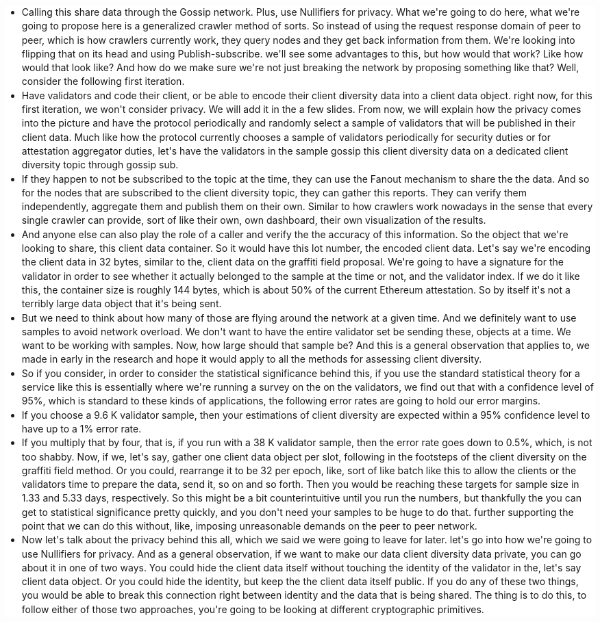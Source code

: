 * Calling this share data through the Gossip network. Plus, use Nullifiers for privacy. What we're going to do here, what we're going to propose here is a generalized crawler method of sorts. So instead of using the request response domain of peer to peer, which is how crawlers currently work, they query nodes and they get back information from them. We're looking into flipping that on its head and using Publish-subscribe. we'll see some advantages to this, but how would that work? Like how would that look like? And how do we make sure we're not just breaking the network by proposing something like that? Well, consider the following first iteration.
* Have validators and code their client, or be able to encode their client diversity data into a client data object. right now, for this first iteration, we won't consider privacy. We will add it in the a few slides. From now, we will explain how the privacy comes into the picture and have the protocol periodically and randomly select a sample of validators that will be published in their client data. Much like how the protocol currently chooses a sample of validators periodically for security duties or for attestation aggregator duties, let's have the validators in the sample gossip this client diversity data on a dedicated client diversity topic through gossip sub.
* If they happen to not be subscribed to the topic at the time, they can use the Fanout mechanism to share the the data. And so for the nodes that are subscribed to the client diversity topic, they can gather this reports. They can verify them independently, aggregate them and publish them on their own. Similar to how crawlers work nowadays in the sense that every single crawler can provide, sort of like their own, own dashboard, their own visualization of the results. 
* And anyone else can also play the role of a caller and verify the the accuracy of this information. So the object that we're looking to share, this client data container. So it would have this lot number, the encoded client data. Let's say we're encoding the client data in 32 bytes, similar to the, client data on the graffiti field proposal. We're going to have a signature for the validator in order to see whether it actually belonged to the sample at the time or not, and the validator index. If we do it like this, the container size is roughly 144 bytes, which is about 50% of the current Ethereum attestation. So by itself it's not a terribly large data object that it's being sent.
* But we need to think about how many of those are flying around the network at a given time. And we definitely want to use samples to avoid network overload. We don't want to have the entire validator set be sending these, objects at a time. We want to be working with samples. Now, how large should that sample be? And this is a general observation that applies to, we made in early in the research and hope it would apply to all the methods for assessing client diversity.
* So if you consider, in order to consider the statistical significance behind this, if you use the standard statistical theory for a service like this is essentially where we're running a survey on the on the validators, we find out that with a confidence level of 95%, which is standard to these kinds of applications, the following error rates are going to hold our error margins.
* If you choose a 9.6 K validator sample, then your estimations of client diversity are expected within a 95% confidence level to have up to a 1% error rate. 
* If you multiply that by four, that is, if you run with a 38 K validator sample, then the error rate goes down to 0.5%, which, is not too shabby. Now, if we, let's say, gather one client data object per slot, following in the footsteps of the client diversity on the graffiti field method. Or you could, rearrange it to be 32 per epoch, like, sort of like batch like this to allow the clients or the validators time to prepare the data, send it, so on and so forth. Then you would be reaching these targets for sample size in 1.33 and 5.33 days, respectively. So this might be a bit counterintuitive until you run the numbers, but thankfully the you can get to statistical significance pretty quickly, and you don't need your samples to be huge to do that. further supporting the point that we can do this without, like, imposing unreasonable demands on the peer to peer network.
*  Now let's talk about the privacy behind this all, which we said we were going to leave for later. let's go into how we're going to use Nullifiers for privacy. And as a general observation, if we want to make our data client diversity data private, you can go about it in one of two ways. You could hide the client data itself without touching the identity of the validator in the, let's say client data object. Or you could hide the identity, but keep the the client data itself public. If you do any of these two things, you would be able to break this connection right between identity and the data that is being shared. The thing is to do this, to follow either of those two approaches, you're going to be looking at different cryptographic primitives.